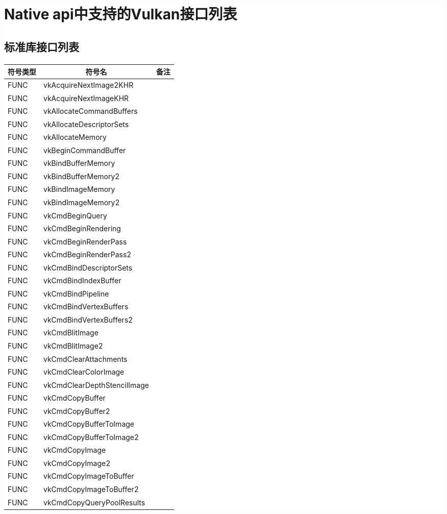 # Native api中支持的Vulkan接口列表

## 标准库接口列表

|符号类型|符号名|备注|
| --- | --- | --- |
|FUNC|vkAcquireNextImage2KHR||
|FUNC|vkAcquireNextImageKHR||
|FUNC|vkAllocateCommandBuffers||
|FUNC|vkAllocateDescriptorSets||
|FUNC|vkAllocateMemory||
|FUNC|vkBeginCommandBuffer||
|FUNC|vkBindBufferMemory||
|FUNC|vkBindBufferMemory2||
|FUNC|vkBindImageMemory||
|FUNC|vkBindImageMemory2||
|FUNC|vkCmdBeginQuery||
|FUNC|vkCmdBeginRendering||
|FUNC|vkCmdBeginRenderPass||
|FUNC|vkCmdBeginRenderPass2||
|FUNC|vkCmdBindDescriptorSets||
|FUNC|vkCmdBindIndexBuffer||
|FUNC|vkCmdBindPipeline||
|FUNC|vkCmdBindVertexBuffers||
|FUNC|vkCmdBindVertexBuffers2||
|FUNC|vkCmdBlitImage||
|FUNC|vkCmdBlitImage2||
|FUNC|vkCmdClearAttachments||
|FUNC|vkCmdClearColorImage||
|FUNC|vkCmdClearDepthStencilImage||
|FUNC|vkCmdCopyBuffer||
|FUNC|vkCmdCopyBuffer2||
|FUNC|vkCmdCopyBufferToImage||
|FUNC|vkCmdCopyBufferToImage2||
|FUNC|vkCmdCopyImage||
|FUNC|vkCmdCopyImage2||
|FUNC|vkCmdCopyImageToBuffer||
|FUNC|vkCmdCopyImageToBuffer2||
|FUNC|vkCmdCopyQueryPoolResults||
